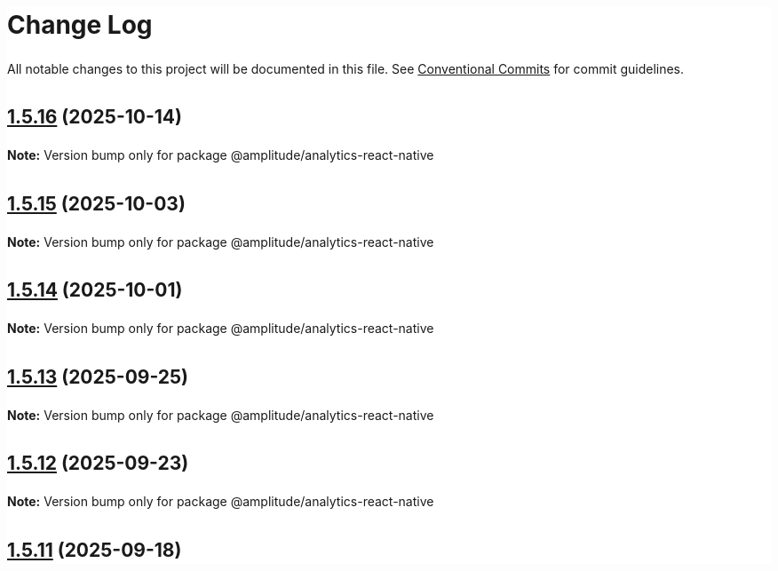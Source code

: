# Change Log

All notable changes to this project will be documented in this file.
See [Conventional Commits](https://conventionalcommits.org) for commit guidelines.

## [1.5.16](https://github.com/amplitude/Amplitude-TypeScript/compare/@amplitude/analytics-react-native@1.5.15...@amplitude/analytics-react-native@1.5.16) (2025-10-14)

**Note:** Version bump only for package @amplitude/analytics-react-native





## [1.5.15](https://github.com/amplitude/Amplitude-TypeScript/compare/@amplitude/analytics-react-native@1.5.14...@amplitude/analytics-react-native@1.5.15) (2025-10-03)

**Note:** Version bump only for package @amplitude/analytics-react-native





## [1.5.14](https://github.com/amplitude/Amplitude-TypeScript/compare/@amplitude/analytics-react-native@1.5.13...@amplitude/analytics-react-native@1.5.14) (2025-10-01)

**Note:** Version bump only for package @amplitude/analytics-react-native





## [1.5.13](https://github.com/amplitude/Amplitude-TypeScript/compare/@amplitude/analytics-react-native@1.5.12...@amplitude/analytics-react-native@1.5.13) (2025-09-25)

**Note:** Version bump only for package @amplitude/analytics-react-native





## [1.5.12](https://github.com/amplitude/Amplitude-TypeScript/compare/@amplitude/analytics-react-native@1.5.11...@amplitude/analytics-react-native@1.5.12) (2025-09-23)

**Note:** Version bump only for package @amplitude/analytics-react-native





## [1.5.11](https://github.com/amplitude/Amplitude-TypeScript/compare/@amplitude/analytics-react-native@1.5.10...@amplitude/analytics-react-native@1.5.11) (2025-09-18)
